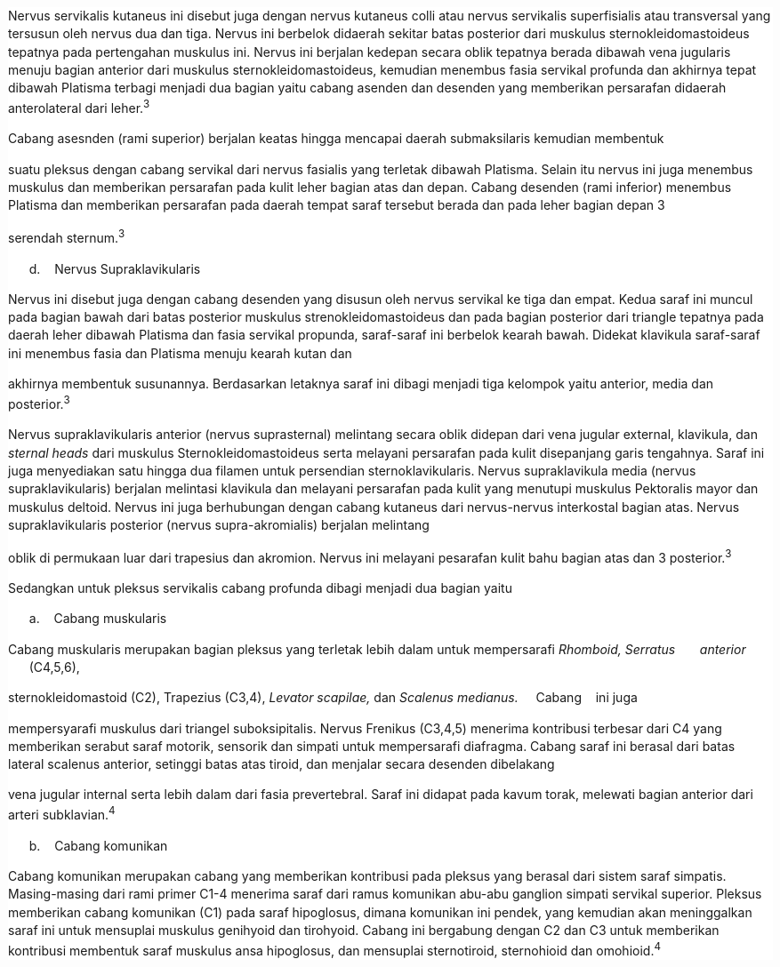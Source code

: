 <p><span class="font7">Nervus servikalis kutaneus ini disebut juga dengan nervus kutaneus colli atau nervus servikalis superfisialis atau transversal yang tersusun oleh nervus dua dan tiga. Nervus ini berbelok didaerah sekitar batas posterior dari muskulus sternokleidomastoideus tepatnya pada pertengahan muskulus ini. Nervus ini berjalan kedepan secara oblik tepatnya berada dibawah vena jugularis menuju bagian anterior dari muskulus sternokleidomastoideus, kemudian menembus fasia servikal profunda dan akhirnya tepat dibawah Platisma terbagi menjadi dua bagian yaitu cabang asenden dan desenden yang memberikan persarafan didaerah anterolateral dari leher.<sup>3</sup></span></p>
<p><span class="font7">Cabang asesnden (rami superior) berjalan keatas hingga mencapai daerah submaksilaris kemudian membentuk</span></p>
<p><span class="font7">suatu pleksus dengan cabang servikal dari nervus fasialis yang terletak dibawah Platisma. Selain itu nervus ini juga menembus muskulus dan memberikan persarafan pada kulit leher bagian atas dan depan. Cabang desenden (rami inferior) menembus Platisma dan memberikan persarafan pada daerah tempat saraf tersebut berada dan pada leher bagian depan </span><span class="font3">3</span></p>
<p><span class="font7">serendah sternum.<sup>3</sup></span></p>
<ul style="list-style:none;"><li>
<p><span class="font7">d. &nbsp;&nbsp;&nbsp;Nervus Supraklavikularis</span></p></li></ul>
<p><span class="font7">Nervus ini disebut juga dengan cabang desenden yang disusun oleh nervus servikal ke tiga dan empat. Kedua saraf ini muncul pada bagian bawah dari batas posterior muskulus strenokleidomastoideus dan pada bagian posterior dari triangle tepatnya pada daerah leher dibawah Platisma dan fasia servikal propunda, saraf-saraf ini berbelok kearah bawah. Didekat klavikula saraf-saraf ini menembus fasia dan Platisma menuju kearah kutan dan</span></p>
<p><span class="font7">akhirnya membentuk susunannya. Berdasarkan letaknya saraf ini dibagi menjadi tiga kelompok yaitu anterior, media dan posterior.<sup>3</sup></span></p>
<p><span class="font7">Nervus supraklavikularis anterior (nervus suprasternal) melintang secara oblik didepan dari vena jugular external, klavikula, dan </span><span class="font7" style="font-style:italic;">sternal heads</span><span class="font7"> dari muskulus Sternokleidomastoideus serta melayani persarafan pada kulit disepanjang garis tengahnya. Saraf ini juga menyediakan satu hingga dua filamen untuk persendian sternoklavikularis. Nervus supraklavikula media (nervus supraklavikularis) berjalan melintasi klavikula dan melayani persarafan pada kulit yang menutupi muskulus Pektoralis mayor dan muskulus deltoid. Nervus ini juga berhubungan dengan cabang kutaneus dari nervus-nervus interkostal bagian atas. Nervus supraklavikularis posterior (nervus supra-akromialis) berjalan melintang</span></p>
<p><span class="font7">oblik di permukaan luar dari trapesius dan akromion. Nervus ini melayani pesarafan kulit bahu bagian atas dan </span><span class="font3">3 </span><span class="font7">posterior.<sup>3</sup></span></p>
<p><span class="font7">Sedangkan untuk pleksus servikalis cabang profunda dibagi menjadi dua bagian yaitu</span></p>
<ul style="list-style:none;"><li>
<p><span class="font7">a. &nbsp;&nbsp;&nbsp;Cabang muskularis</span></p></li></ul>
<p><span class="font7">Cabang muskularis merupakan bagian pleksus yang terletak lebih dalam untuk mempersarafi </span><span class="font7" style="font-style:italic;">Rhomboid, Serratus &nbsp;&nbsp;&nbsp;&nbsp;&nbsp;&nbsp;anterior</span><span class="font7"> &nbsp;&nbsp;&nbsp;&nbsp;&nbsp;&nbsp;(C4,5,6),</span></p>
<p><span class="font7">sternokleidomastoid (C2), Trapezius (C3,4), </span><span class="font7" style="font-style:italic;">Levator scapilae,</span><span class="font7"> dan </span><span class="font7" style="font-style:italic;">Scalenus medianus.</span><span class="font7"> &nbsp;&nbsp;&nbsp;&nbsp;Cabang &nbsp;&nbsp;&nbsp;ini juga</span></p>
<p><span class="font7">mempersyarafi muskulus dari triangel suboksipitalis. Nervus Frenikus (C3,4,5) menerima kontribusi terbesar dari C4 yang memberikan serabut saraf motorik, sensorik dan simpati untuk mempersarafi diafragma. Cabang saraf ini berasal dari batas lateral scalenus anterior, setinggi batas atas tiroid, dan menjalar secara desenden dibelakang</span></p>
<p><span class="font7">vena jugular internal serta lebih dalam dari fasia prevertebral. Saraf ini didapat pada kavum torak, melewati bagian anterior dari arteri subklavian.<sup>4</sup></span></p>
<ul style="list-style:none;"><li>
<p><span class="font7">b. &nbsp;&nbsp;&nbsp;Cabang komunikan</span></p></li></ul>
<p><span class="font7">Cabang komunikan merupakan cabang yang memberikan kontribusi pada pleksus yang berasal dari sistem saraf simpatis. Masing-masing dari rami primer C1-4 menerima saraf dari ramus komunikan abu-abu ganglion simpati servikal superior. Pleksus memberikan cabang komunikan (C1) pada saraf hipoglosus, dimana komunikan ini pendek, yang kemudian akan meninggalkan saraf ini untuk mensuplai muskulus genihyoid dan tirohyoid. Cabang ini bergabung dengan C2 dan C3 untuk memberikan kontribusi membentuk saraf muskulus ansa hipoglosus, dan mensuplai sternotiroid, sternohioid dan omohioid.<sup>4</sup></span></p>